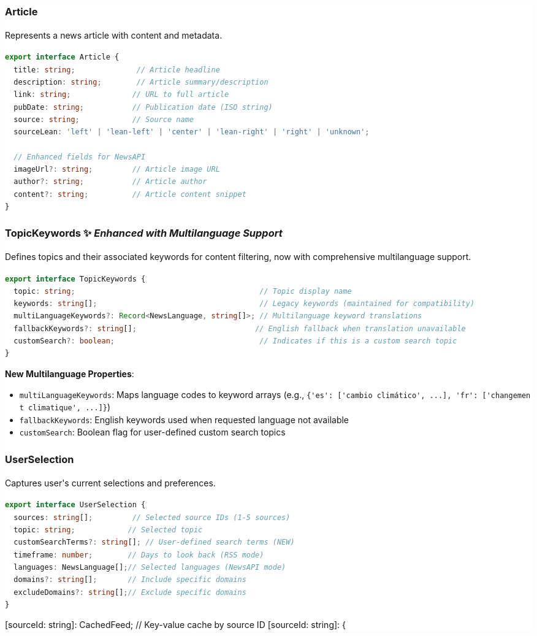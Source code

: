 ### **Article**
Represents a news article with content and metadata.

```typescript
export interface Article {
  title: string;              // Article headline
  description: string;        // Article summary/description
  link: string;              // URL to full article
  pubDate: string;           // Publication date (ISO string)
  source: string;            // Source name
  sourceLean: 'left' | 'lean-left' | 'center' | 'lean-right' | 'right' | 'unknown';
  
  // Enhanced fields for NewsAPI
  imageUrl?: string;         // Article image URL
  author?: string;           // Article author
  content?: string;          // Article content snippet
}
```

### **TopicKeywords** ✨ *Enhanced with Multilanguage Support*
Defines topics and their associated keywords for content filtering, now with comprehensive multilanguage support.

```typescript
export interface TopicKeywords {
  topic: string;                                          // Topic display name
  keywords: string[];                                     // Legacy keywords (maintained for compatibility)
  multiLanguageKeywords?: Record<NewsLanguage, string[]>; // Multilanguage keyword translations
  fallbackKeywords?: string[];                           // English fallback when translation unavailable
  customSearch?: boolean;                                 // Indicates if this is a custom search topic
}
```

**New Multilanguage Properties**:
- `multiLanguageKeywords`: Maps language codes to keyword arrays (e.g., `{'es': ['cambio climático', ...], 'fr': ['changement climatique', ...]}`)
- `fallbackKeywords`: English keywords used when requested language not available
- `customSearch`: Boolean flag for user-defined custom search topics

### **UserSelection**
Captures user's current selections and preferences.

```typescript
export interface UserSelection {
  sources: string[];         // Selected source IDs (1-5 sources)
  topic: string;            // Selected topic
  customSearchTerms?: string[]; // User-defined search terms (NEW)
  timeframe: number;        // Days to look back (RSS mode)
  languages: NewsLanguage[];// Selected languages (NewsAPI mode)
  domains?: string[];       // Include specific domains
  excludeDomains?: string[];// Exclude specific domains
}
```


  [sourceId: string]: CachedFeed; // Key-value cache by source ID
  [sourceId: string]: {